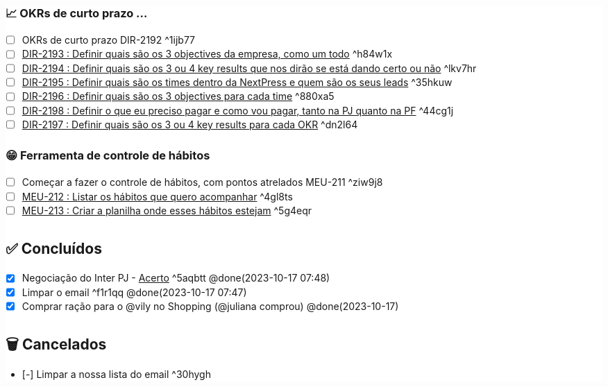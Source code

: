 ### 📈 OKRs de curto prazo …
- [ ] OKRs de curto prazo DIR-2192 ^1ijb77
- [ ] [DIR-2193 : Definir quais são os 3 objectives da empresa, como um todo](https://linear.app/nextpress/issue/DIR-2193) ^h84w1x
- [ ] [DIR-2194 : Definir quais são os 3 ou 4 key results que nos dirão se está dando certo ou não](https://linear.app/nextpress/issue/DIR-2194) ^lkv7hr
- [ ] [DIR-2195 : Definir quais são os times dentro da NextPress e quem são os seus leads](https://linear.app/nextpress/issue/DIR-2195) ^35hkuw
- [ ] [DIR-2196 : Definir quais são os 3 objectives para cada time](https://linear.app/nextpress/issue/DIR-2196) ^880xa5
- [ ] [DIR-2198 : Definir o que eu preciso pagar e como vou pagar, tanto na PJ quanto na PF](https://linear.app/nextpress/issue/DIR-2198) ^44cg1j
- [ ] [DIR-2197 : Definir quais são os 3 ou 4 key results para cada OKR](https://linear.app/nextpress/issue/DIR-2197) ^dn2l64

### 😁 Ferramenta de controle de hábitos
- [ ] Começar a fazer o controle de hábitos, com pontos atrelados MEU-211 ^ziw9j8
- [ ] [MEU-212 : Listar os hábitos que quero acompanhar](https://linear.app/nextpress/issue/MEU-212) ^4gl8ts
- [ ] [MEU-213 : Criar a planilha onde esses hábitos estejam](https://linear.app/nextpress/issue/MEU-213) ^5g4eqr

## ✅ Concluídos
- [x] Negociação do Inter PJ - [Acerto](app.acerto.com.br) ^5aqbtt @done(2023-10-17 07:48)
- [x] Limpar o email ^f1r1qq @done(2023-10-17 07:47)
- [x] Comprar ração para o @vily no Shopping (@juliana comprou) @done(2023-10-17)
## 🗑️ Cancelados
- [-] Limpar a nossa lista do email ^30hygh